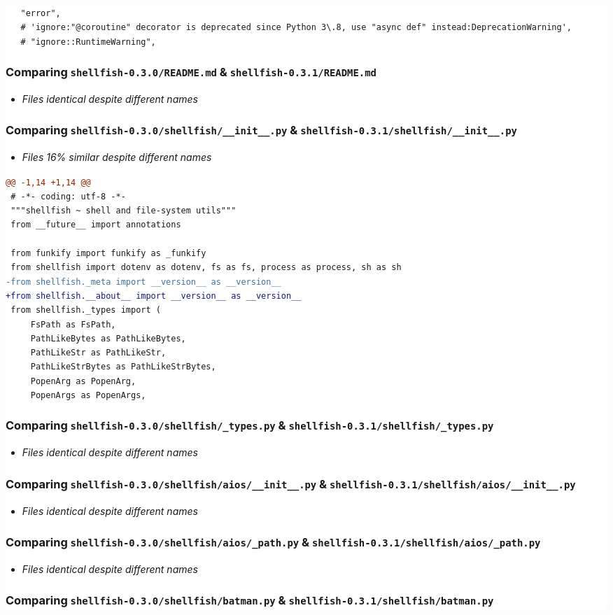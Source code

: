 ```diff
   "error",
   # 'ignore:"@coroutine" decorator is deprecated since Python 3\.8, use "async def" instead:DeprecationWarning',
   # "ignore::RuntimeWarning",
```

### Comparing `shellfish-0.3.0/README.md` & `shellfish-0.3.1/README.md`

 * *Files identical despite different names*

### Comparing `shellfish-0.3.0/shellfish/__init__.py` & `shellfish-0.3.1/shellfish/__init__.py`

 * *Files 16% similar despite different names*

```diff
@@ -1,14 +1,14 @@
 # -*- coding: utf-8 -*-
 """shellfish ~ shell and file-system utils"""
 from __future__ import annotations
 
 from funkify import funkify as _funkify
 from shellfish import dotenv as dotenv, fs as fs, process as process, sh as sh
-from shellfish._meta import __version__ as __version__
+from shellfish.__about__ import __version__ as __version__
 from shellfish._types import (
     FsPath as FsPath,
     PathLikeBytes as PathLikeBytes,
     PathLikeStr as PathLikeStr,
     PathLikeStrBytes as PathLikeStrBytes,
     PopenArg as PopenArg,
     PopenArgs as PopenArgs,
```

### Comparing `shellfish-0.3.0/shellfish/_types.py` & `shellfish-0.3.1/shellfish/_types.py`

 * *Files identical despite different names*

### Comparing `shellfish-0.3.0/shellfish/aios/__init__.py` & `shellfish-0.3.1/shellfish/aios/__init__.py`

 * *Files identical despite different names*

### Comparing `shellfish-0.3.0/shellfish/aios/_path.py` & `shellfish-0.3.1/shellfish/aios/_path.py`

 * *Files identical despite different names*

### Comparing `shellfish-0.3.0/shellfish/batman.py` & `shellfish-0.3.1/shellfish/batman.py`
